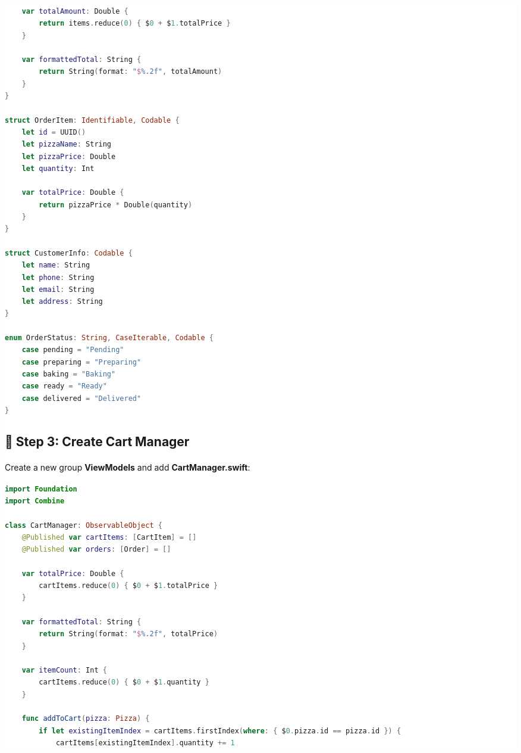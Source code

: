 ```swift
    var totalAmount: Double {
        return items.reduce(0) { $0 + $1.totalPrice }
    }
    
    var formattedTotal: String {
        return String(format: "$%.2f", totalAmount)
    }
}

struct OrderItem: Identifiable, Codable {
    let id = UUID()
    let pizzaName: String
    let pizzaPrice: Double
    let quantity: Int
    
    var totalPrice: Double {
        return pizzaPrice * Double(quantity)
    }
}

struct CustomerInfo: Codable {
    let name: String
    let phone: String
    let email: String
    let address: String
}

enum OrderStatus: String, CaseIterable, Codable {
    case pending = "Pending"
    case preparing = "Preparing"
    case baking = "Baking"
    case ready = "Ready"
    case delivered = "Delivered"
}
```

## 🛒 Step 3: Create Cart Manager

Create a new group **ViewModels** and add **CartManager.swift**:

```swift
import Foundation
import Combine

class CartManager: ObservableObject {
    @Published var cartItems: [CartItem] = []
    @Published var orders: [Order] = []
    
    var totalPrice: Double {
        cartItems.reduce(0) { $0 + $1.totalPrice }
    }
    
    var formattedTotal: String {
        return String(format: "$%.2f", totalPrice)
    }
    
    var itemCount: Int {
        cartItems.reduce(0) { $0 + $1.quantity }
    }
    
    func addToCart(pizza: Pizza) {
        if let existingItemIndex = cartItems.firstIndex(where: { $0.pizza.id == pizza.id }) {
            cartItems[existingItemIndex].quantity += 1
```